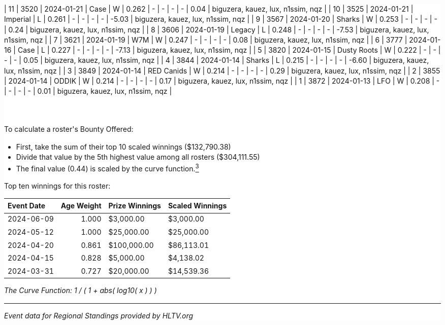 |           11 |     3520 | 2024-01-21 | Case          | W   | 0.262      | -            | -                | -                | -         |     0.04 | biguzera, kauez, lux, n1ssim, nqz |
|           10 |     3525 | 2024-01-21 | Imperial      | L   | 0.261      | -            | -                | -                | -         |    -5.03 | biguzera, kauez, lux, n1ssim, nqz |
|            9 |     3567 | 2024-01-20 | Sharks        | W   | 0.253      | -            | -                | -                | -         |     0.24 | biguzera, kauez, lux, n1ssim, nqz |
|            8 |     3606 | 2024-01-19 | Legacy        | L   | 0.248      | -            | -                | -                | -         |    -7.53 | biguzera, kauez, lux, n1ssim, nqz |
|            7 |     3621 | 2024-01-19 | W7M           | W   | 0.247      | -            | -                | -                | -         |     0.08 | biguzera, kauez, lux, n1ssim, nqz |
|            6 |     3777 | 2024-01-16 | Case          | L   | 0.227      | -            | -                | -                | -         |    -7.13 | biguzera, kauez, lux, n1ssim, nqz |
|            5 |     3820 | 2024-01-15 | Dusty Roots   | W   | 0.222      | -            | -                | -                | -         |     0.05 | biguzera, kauez, lux, n1ssim, nqz |
|            4 |     3844 | 2024-01-14 | Sharks        | L   | 0.215      | -            | -                | -                | -         |    -6.60 | biguzera, kauez, lux, n1ssim, nqz |
|            3 |     3849 | 2024-01-14 | RED Canids    | W   | 0.214      | -            | -                | -                | -         |     0.29 | biguzera, kauez, lux, n1ssim, nqz |
|            2 |     3855 | 2024-01-14 | ODDIK         | W   | 0.214      | -            | -                | -                | -         |     0.17 | biguzera, kauez, lux, n1ssim, nqz |
|            1 |     3872 | 2024-01-13 | LFO           | W   | 0.208      | -            | -                | -                | -         |     0.01 | biguzera, kauez, lux, n1ssim, nqz |

<br />
<span id="table2"></span><br />
To calculate a roster's Bounty Offered:<br />

- First, take the sum of their top 10 scaled winnings ($132,790.38)
- Divide that value by the 5th highest value among all rosters ($304,111.55)
- The final value (0.44) is scaled by the curve function.[<sup>3</sup>](#curveFunction)

Top ten winnings for this roster:<br />

| Event Date | Age Weight | Prize Winnings | Scaled Winnings |
| :- | -: | :- | :- |
| 2024-06-09 |      1.000 | $3,000.00      | $3,000.00       |
| 2024-05-12 |      1.000 | $25,000.00     | $25,000.00      |
| 2024-04-20 |      0.861 | $100,000.00    | $86,113.01      |
| 2024-04-15 |      0.828 | $5,000.00      | $4,138.02       |
| 2024-03-31 |      0.727 | $20,000.00     | $14,539.36      |


<span id="curveFunction"></span>_The Curve Function: 1 / ( 1 + abs( log10( x ) ) )_<br />

---
_Event data for Regional Standings provided by HLTV.org_<br />
